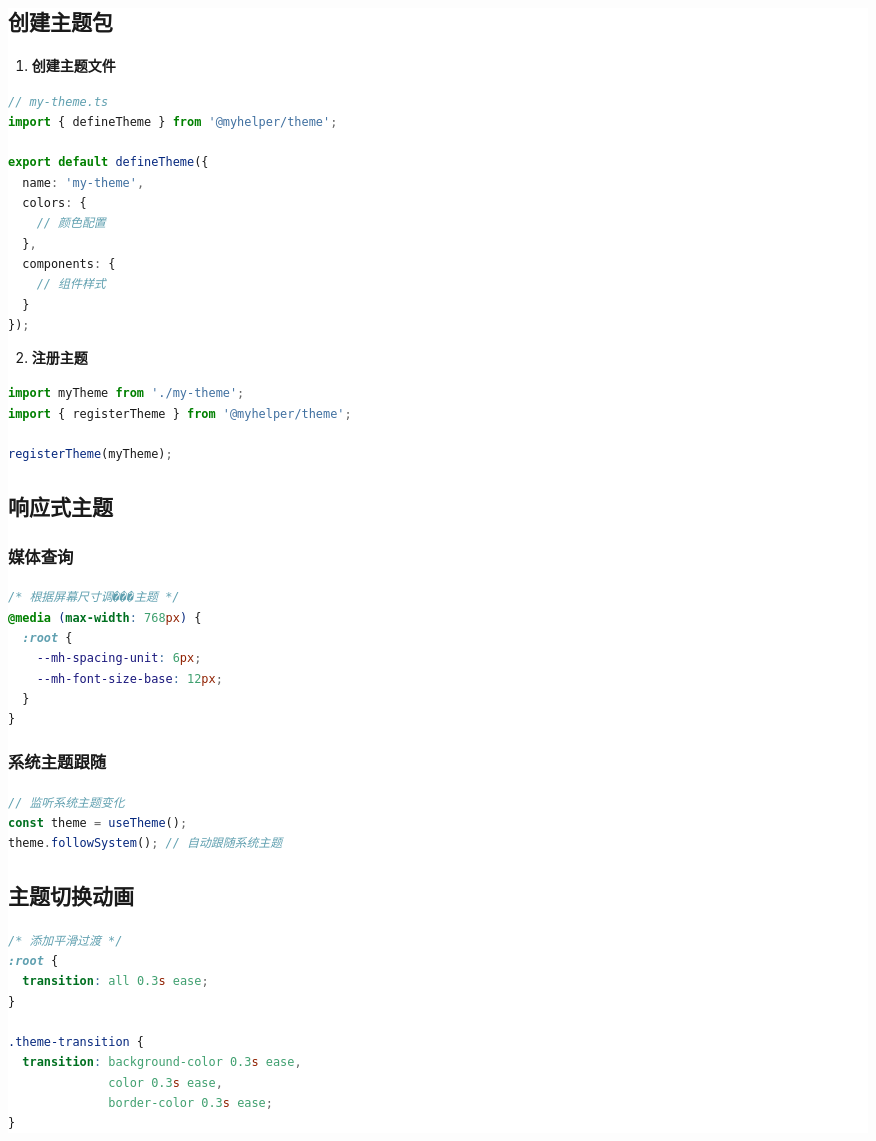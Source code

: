## 创建主题包

1. **创建主题文件**

```typescript
// my-theme.ts
import { defineTheme } from '@myhelper/theme';

export default defineTheme({
  name: 'my-theme',
  colors: {
    // 颜色配置
  },
  components: {
    // 组件样式
  }
});
```

2. **注册主题**

```typescript
import myTheme from './my-theme';
import { registerTheme } from '@myhelper/theme';

registerTheme(myTheme);
```

## 响应式主题

### 媒体查询

```css
/* 根据屏幕尺寸调���主题 */
@media (max-width: 768px) {
  :root {
    --mh-spacing-unit: 6px;
    --mh-font-size-base: 12px;
  }
}
```

### 系统主题跟随

```typescript
// 监听系统主题变化
const theme = useTheme();
theme.followSystem(); // 自动跟随系统主题
```

## 主题切换动画

```css
/* 添加平滑过渡 */
:root {
  transition: all 0.3s ease;
}

.theme-transition {
  transition: background-color 0.3s ease,
              color 0.3s ease,
              border-color 0.3s ease;
}
```
